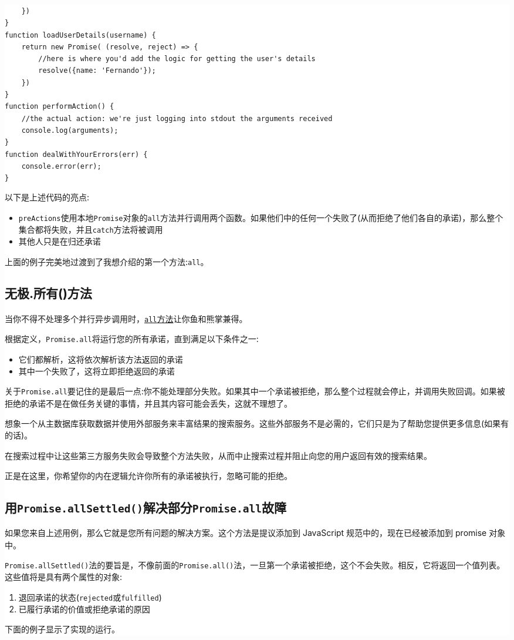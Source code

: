 ```
    })
}
function loadUserDetails(username) {
    return new Promise( (resolve, reject) => {
        //here is where you'd add the logic for getting the user's details
        resolve({name: 'Fernando'});
    })
}
function performAction() {
    //the actual action: we're just logging into stdout the arguments received
    console.log(arguments);
}
function dealWithYourErrors(err) {
    console.error(err);
}

```

以下是上述代码的亮点:

*   `preActions`使用本地`Promise`对象的`all`方法并行调用两个函数。如果他们中的任何一个失败了(从而拒绝了他们各自的承诺)，那么整个集合都将失败，并且`catch`方法将被调用
*   其他人只是在归还承诺

上面的例子完美地过渡到了我想介绍的第一个方法:`all`。

## 无极.所有()方法

当你不得不处理多个并行异步调用时，[`all`方法](https://blog.logrocket.com/understanding-promise-all-in-javascript/)让你鱼和熊掌兼得。

根据定义，`Promise.all`将运行您的所有承诺，直到满足以下条件之一:

*   它们都解析，这将依次解析该方法返回的承诺
*   其中一个失败了，这将立即拒绝返回的承诺

关于`Promise.all`要记住的是最后一点:你不能处理部分失败。如果其中一个承诺被拒绝，那么整个过程就会停止，并调用失败回调。如果被拒绝的承诺不是在做任务关键的事情，并且其内容可能会丢失，这就不理想了。

想象一个从主数据库获取数据并使用外部服务来丰富结果的搜索服务。这些外部服务不是必需的，它们只是为了帮助您提供更多信息(如果有的话)。

在搜索过程中让这些第三方服务失败会导致整个方法失败，从而中止搜索过程并阻止向您的用户返回有效的搜索结果。

正是在这里，你希望你的内在逻辑允许你所有的承诺被执行，忽略可能的拒绝。

## 用`Promise.allSettled()`解决部分`Promise.all`故障

如果您来自上述用例，那么它就是您所有问题的解决方案。这个方法是提议添加到 JavaScript 规范中的，现在已经被添加到 promise 对象中。

`Promise.allSettled()`法的要旨是，不像前面的`Promise.all()`法，一旦第一个承诺被拒绝，这个不会失败。相反，它将返回一个值列表。这些值将是具有两个属性的对象:

1.  退回承诺的状态(`rejected`或`fulfilled`)
2.  已履行承诺的价值或拒绝承诺的原因

下面的例子显示了实现的运行。
